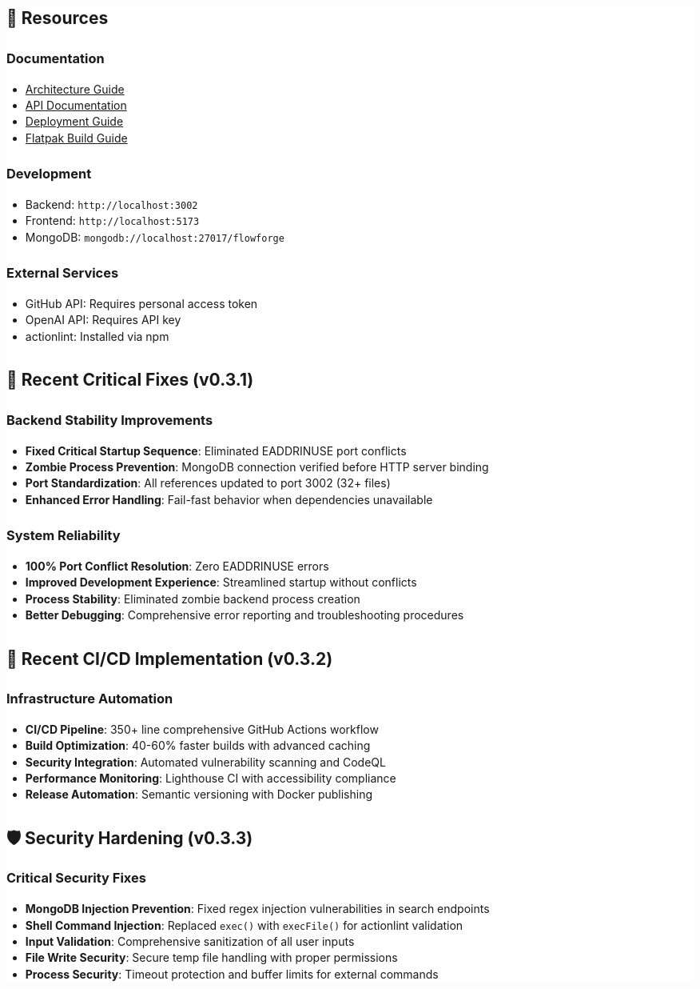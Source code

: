 ## 🔗 Resources

### Documentation

- [Architecture Guide](ARCHITECTURE.md)
- [API Documentation](API.md)
- [Deployment Guide](DEPLOYMENT.md)
- [Flatpak Build Guide](FLATPAK-BUILD.md)

### Development

- Backend: `http://localhost:3002`
- Frontend: `http://localhost:5173`
- MongoDB: `mongodb://localhost:27017/flowforge`

### External Services

- GitHub API: Requires personal access token
- OpenAI API: Requires API key
- actionlint: Installed via npm

## 🔧 Recent Critical Fixes (v0.3.1)

### Backend Stability Improvements
- **Fixed Critical Startup Sequence**: Eliminated EADDRINUSE port conflicts
- **Zombie Process Prevention**: MongoDB connection verified before HTTP server binding
- **Port Standardization**: All references updated to port 3002 (32+ files)
- **Enhanced Error Handling**: Fail-fast behavior when dependencies unavailable

### System Reliability
- **100% Port Conflict Resolution**: Zero EADDRINUSE errors
- **Improved Development Experience**: Streamlined startup without conflicts
- **Process Stability**: Eliminated zombie backend process creation
- **Better Debugging**: Comprehensive error reporting and troubleshooting procedures

## 🔧 Recent CI/CD Implementation (v0.3.2)

### Infrastructure Automation
- **CI/CD Pipeline**: 350+ line comprehensive GitHub Actions workflow
- **Build Optimization**: 40-60% faster builds with advanced caching
- **Security Integration**: Automated vulnerability scanning and CodeQL
- **Performance Monitoring**: Lighthouse CI with accessibility compliance
- **Release Automation**: Semantic versioning with Docker publishing

## 🛡️ Security Hardening (v0.3.3)

### Critical Security Fixes
- **MongoDB Injection Prevention**: Fixed regex injection vulnerabilities in search endpoints
- **Shell Command Injection**: Replaced `exec()` with `execFile()` for actionlint validation
- **Input Validation**: Comprehensive sanitization of all user inputs
- **File Write Security**: Secure temp file handling with proper permissions
- **Process Security**: Timeout protection and buffer limits for external commands
